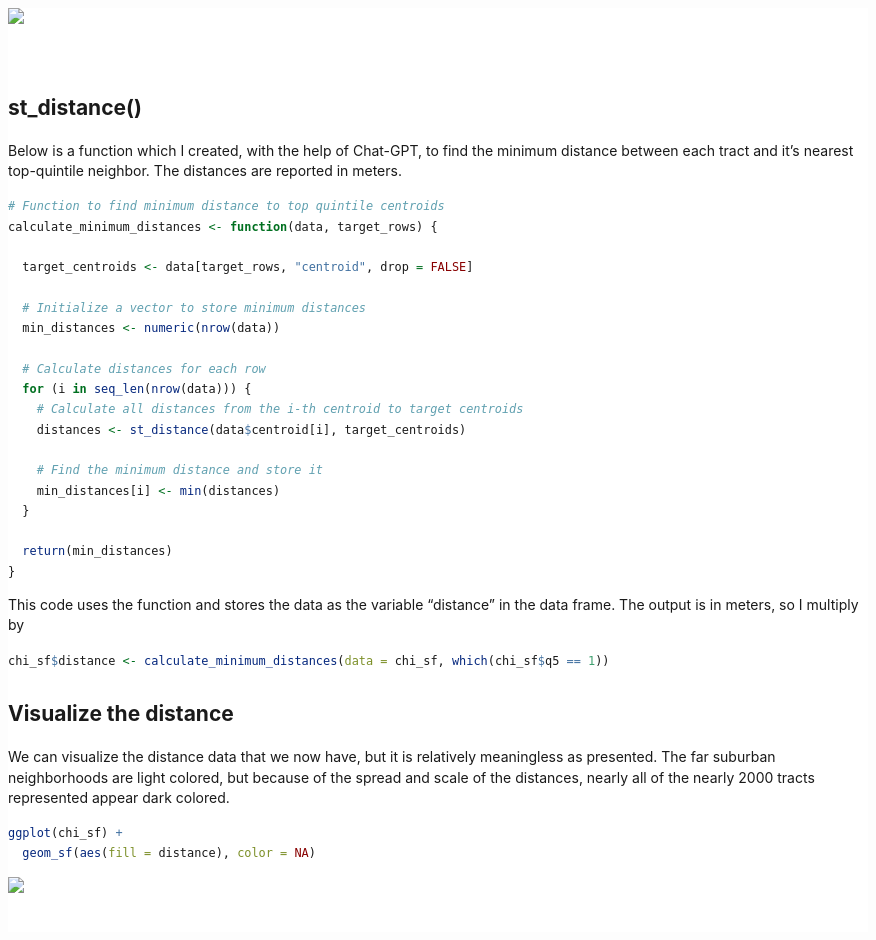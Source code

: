 ![]({{site.url}}/assets/img/sf-image-2-1.png)

<br>

## st_distance()

Below is a function which I created, with the help of Chat-GPT, to find
the minimum distance between each tract and it’s nearest top-quintile
neighbor. The distances are reported in meters.

``` r
# Function to find minimum distance to top quintile centroids
calculate_minimum_distances <- function(data, target_rows) {
  
  target_centroids <- data[target_rows, "centroid", drop = FALSE]
  
  # Initialize a vector to store minimum distances
  min_distances <- numeric(nrow(data))
  
  # Calculate distances for each row
  for (i in seq_len(nrow(data))) {
    # Calculate all distances from the i-th centroid to target centroids
    distances <- st_distance(data$centroid[i], target_centroids)
    
    # Find the minimum distance and store it
    min_distances[i] <- min(distances)
  }
  
  return(min_distances)
}
```

This code uses the function and stores the data as the variable
“distance” in the data frame. The output is in meters, so I multiply by

``` r
chi_sf$distance <- calculate_minimum_distances(data = chi_sf, which(chi_sf$q5 == 1))
```

## Visualize the distance

We can visualize the distance data that we now have, but it is
relatively meaningless as presented. The far suburban neighborhoods are
light colored, but because of the spread and scale of the distances,
nearly all of the nearly 2000 tracts represented appear dark colored.

``` r
ggplot(chi_sf) +
  geom_sf(aes(fill = distance), color = NA)
```

![]({{site.url}}/assets/img/sf-image-3-1.png)

<br>
